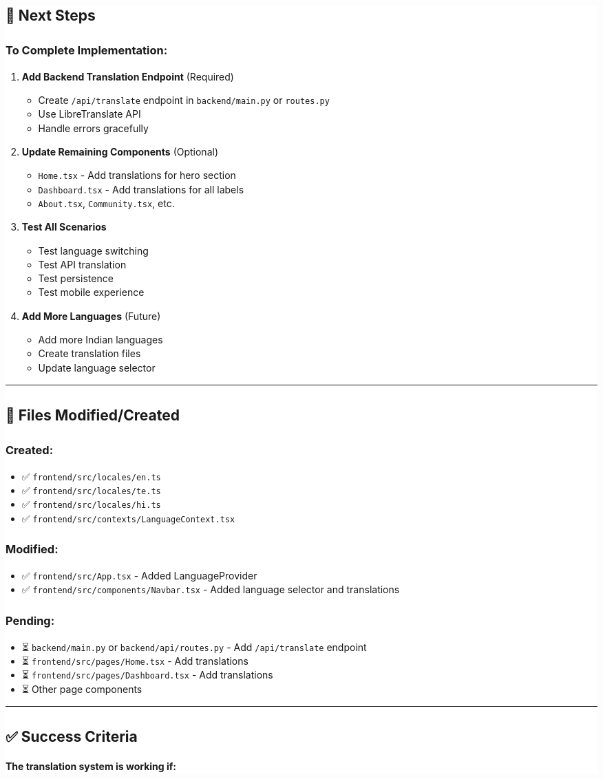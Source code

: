 
## 🚀 Next Steps

### To Complete Implementation:

1. **Add Backend Translation Endpoint** (Required)
   - Create `/api/translate` endpoint in `backend/main.py` or `routes.py`
   - Use LibreTranslate API
   - Handle errors gracefully

2. **Update Remaining Components** (Optional)
   - `Home.tsx` - Add translations for hero section
   - `Dashboard.tsx` - Add translations for all labels
   - `About.tsx`, `Community.tsx`, etc.

3. **Test All Scenarios**
   - Test language switching
   - Test API translation
   - Test persistence
   - Test mobile experience

4. **Add More Languages** (Future)
   - Add more Indian languages
   - Create translation files
   - Update language selector

---

## 📁 Files Modified/Created

### Created:
- ✅ `frontend/src/locales/en.ts`
- ✅ `frontend/src/locales/te.ts`
- ✅ `frontend/src/locales/hi.ts`
- ✅ `frontend/src/contexts/LanguageContext.tsx`

### Modified:
- ✅ `frontend/src/App.tsx` - Added LanguageProvider
- ✅ `frontend/src/components/Navbar.tsx` - Added language selector and translations

### Pending:
- ⏳ `backend/main.py` or `backend/api/routes.py` - Add `/api/translate` endpoint
- ⏳ `frontend/src/pages/Home.tsx` - Add translations
- ⏳ `frontend/src/pages/Dashboard.tsx` - Add translations
- ⏳ Other page components

---

## ✅ Success Criteria

**The translation system is working if:**
